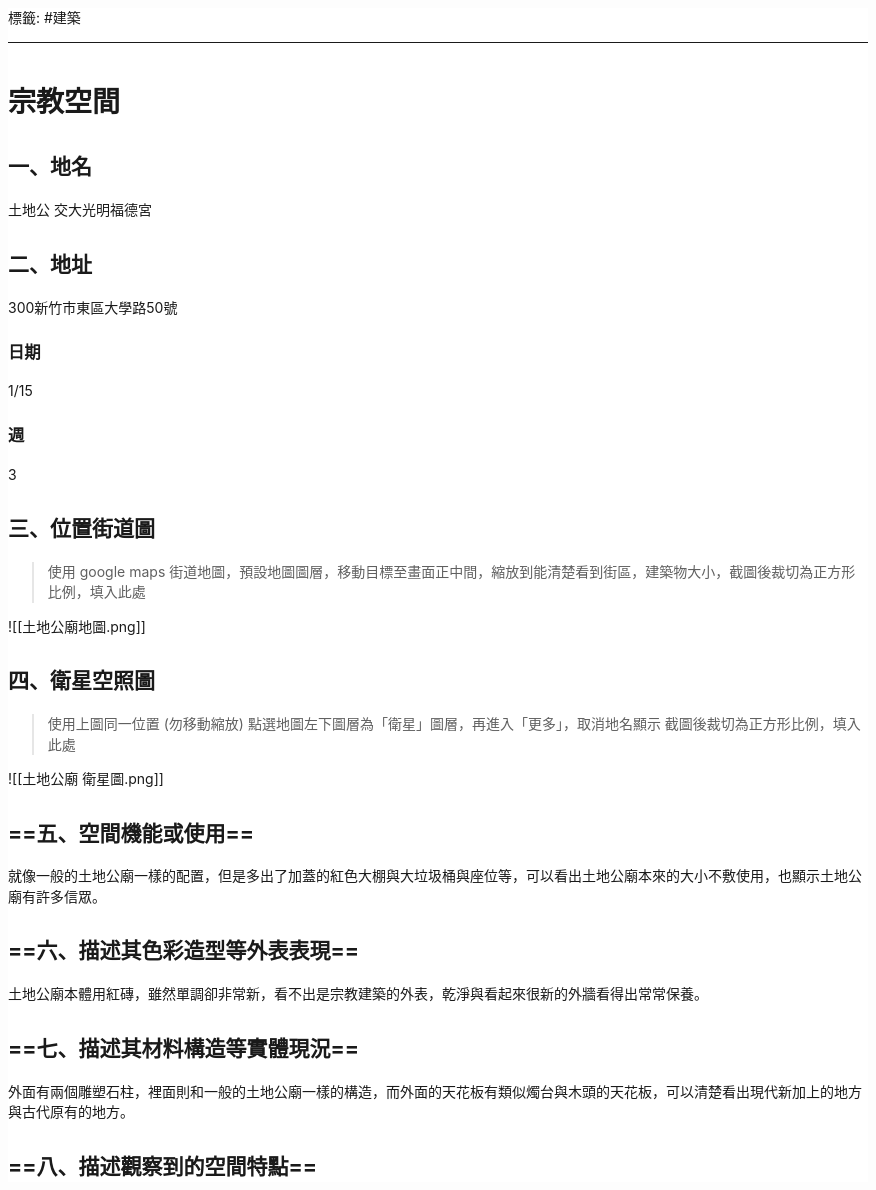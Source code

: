 標籤: #建築 

---

# 宗教空間

## 一、地名

土地公 交大光明福德宮

## 二、地址 

300新竹市東區大學路50號

### 日期

1/15

### 週

3

## 三、位置街道圖

> 使用 google maps 街道地圖，預設地圖圖層，移動目標至畫面正中間，縮放到能清楚看到街區，建築物大小，截圖後裁切為正方形比例，填入此處

![[土地公廟地圖.png]]

## 四、衛星空照圖

> 使用上圖同一位置 (勿移動縮放)
> 點選地圖左下圖層為「衛星」圖層，再進入「更多」，取消地名顯示
> 截圖後裁切為正方形比例，填入此處

![[土地公廟 衛星圖.png]]

## ==五、空間機能或使用==

就像一般的土地公廟一樣的配置，但是多出了加蓋的紅色大棚與大垃圾桶與座位等，可以看出土地公廟本來的大小不敷使用，也顯示土地公廟有許多信眾。

## ==六、描述其色彩造型等外表表現==

土地公廟本體用紅磚，雖然單調卻非常新，看不出是宗教建築的外表，乾淨與看起來很新的外牆看得出常常保養。

## ==七、描述其材料構造等實體現況==

外面有兩個雕塑石柱，裡面則和一般的土地公廟一樣的構造，而外面的天花板有類似燭台與木頭的天花板，可以清楚看出現代新加上的地方與古代原有的地方。

## ==八、描述觀察到的空間特點==
